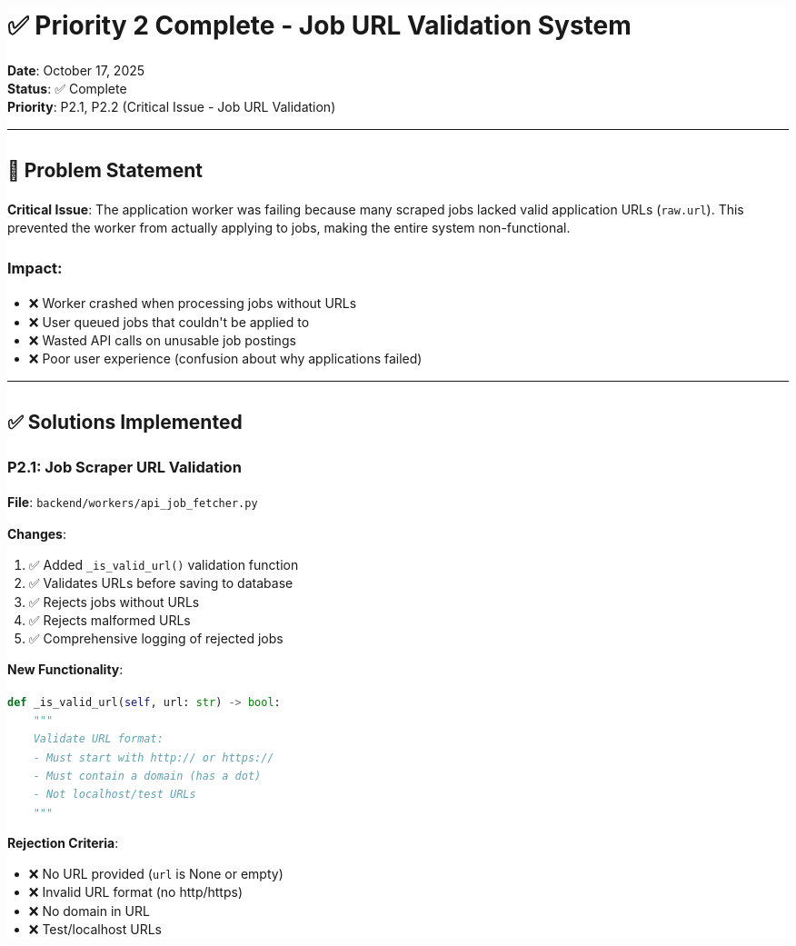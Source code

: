 # ✅ Priority 2 Complete - Job URL Validation System

**Date**: October 17, 2025  
**Status**: ✅ Complete  
**Priority**: P2.1, P2.2 (Critical Issue - Job URL Validation)

---

## 🎯 Problem Statement

**Critical Issue**: The application worker was failing because many scraped jobs lacked valid application URLs (`raw.url`). This prevented the worker from actually applying to jobs, making the entire system non-functional.

### Impact:
- ❌ Worker crashed when processing jobs without URLs
- ❌ User queued jobs that couldn't be applied to
- ❌ Wasted API calls on unusable job postings
- ❌ Poor user experience (confusion about why applications failed)

---

## ✅ Solutions Implemented

### **P2.1: Job Scraper URL Validation** 

**File**: `backend/workers/api_job_fetcher.py`

**Changes**:
1. ✅ Added `_is_valid_url()` validation function
2. ✅ Validates URLs before saving to database
3. ✅ Rejects jobs without URLs
4. ✅ Rejects malformed URLs
5. ✅ Comprehensive logging of rejected jobs

**New Functionality**:
```python
def _is_valid_url(self, url: str) -> bool:
    """
    Validate URL format:
    - Must start with http:// or https://
    - Must contain a domain (has a dot)
    - Not localhost/test URLs
    """
```

**Rejection Criteria**:
- ❌ No URL provided (`url` is None or empty)
- ❌ Invalid URL format (no http/https)
- ❌ No domain in URL
- ❌ Test/localhost URLs

